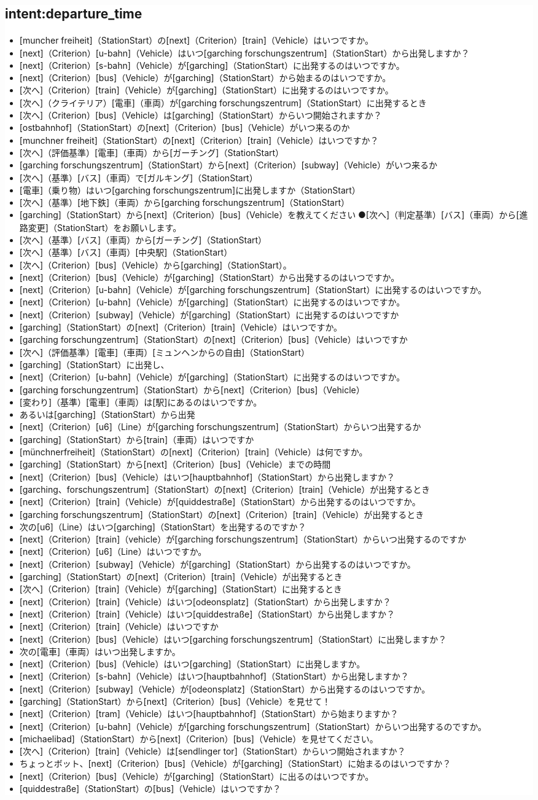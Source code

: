 
## intent:departure_time
-  [muncher freiheit]（StationStart）の[next]（Criterion）[train]（Vehicle）はいつですか。
-  [next]（Criterion）[u-bahn]（Vehicle）はいつ[garching forschungszentrum]（StationStart）から出発しますか？
-  [next]（Criterion）[s-bahn]（Vehicle）が[garching]（StationStart）に出発するのはいつですか。
-  [next]（Criterion）[bus]（Vehicle）が[garching]（StationStart）から始まるのはいつですか。
-  [次へ]（Criterion）[train]（Vehicle）が[garching]（StationStart）に出発するのはいつですか。
-  [次へ]（クライテリア）[電車]（車両）が[garching forschungszentrum]（StationStart）に出発するとき
-  [次へ]（Criterion）[bus]（Vehicle）は[garching]（StationStart）からいつ開始されますか？
-  [ostbahnhof]（StationStart）の[next]（Criterion）[bus]（Vehicle）がいつ来るのか
-  [munchner freiheit]（StationStart）の[next]（Criterion）[train]（Vehicle）はいつですか？
-  [次へ]（評価基準）[電車]（車両）から[ガーチング]（StationStart）
-  [garching forschungszentrum]（StationStart）から[next]（Criterion）[subway]（Vehicle）がいつ来るか
-  [次へ]（基準）[バス]（車両）で[ガルキング]（StationStart）
-  [電車]（乗り物）はいつ[garching forschungszentrum]に出発しますか（StationStart）
-  [次へ]（基準）[地下鉄]（車両）から[garching forschungszentrum]（StationStart）
-  [garching]（StationStart）から[next]（Criterion）[bus]（Vehicle）を教えてください
●[次へ]（判定基準）[バス]（車両）から[進路変更]（StationStart）をお願いします。
-  [次へ]（基準）[バス]（車両）から[ガーチング]（StationStart）
-  [次へ]（基準）[バス]（車両）[中央駅]（StationStart）
-  [次へ]（Criterion）[bus]（Vehicle）から[garching]（StationStart）。
-  [next]（Criterion）[bus]（Vehicle）が[garching]（StationStart）から出発するのはいつですか。
-  [next]（Criterion）[u-bahn]（Vehicle）が[garching forschungszentrum]（StationStart）に出発するのはいつですか。
-  [next]（Criterion）[u-bahn]（Vehicle）が[garching]（StationStart）に出発するのはいつですか。
-  [next]（Criterion）[subway]（Vehicle）が[garching]（StationStart）に出発するのはいつですか
-  [garching]（StationStart）の[next]（Criterion）[train]（Vehicle）はいつですか。
-  [garching forschungzentrum]（StationStart）の[next]（Criterion）[bus]（Vehicle）はいつですか
-  [次へ]（評価基準）[電車]（車両）[ミュンヘンからの自由]（StationStart）
-  [garching]（StationStart）に出発し、
-  [next]（Criterion）[u-bahn]（Vehicle）が[garching]（StationStart）に出発するのはいつですか。
-  [garching forschungzentrum]（StationStart）から[next]（Criterion）[bus]（Vehicle）
-  [変わり]（基準）[電車]（車両）は[駅]にあるのはいつですか。
- あるいは[garching]（StationStart）から出発
-  [next]（Criterion）[u6]（Line）が[garching forschungszentrum]（StationStart）からいつ出発するか
-  [garching]（StationStart）から[train]（車両）はいつですか
-  [münchnerfreiheit]（StationStart）の[next]（Criterion）[train]（Vehicle）は何ですか。
-  [garching]（StationStart）から[next]（Criterion）[bus]（Vehicle）までの時間
-  [next]（Criterion）[bus]（Vehicle）はいつ[hauptbahnhof]（StationStart）から出発しますか？
-  [garching、forschungszentrum]（StationStart）の[next]（Criterion）[train]（Vehicle）が出発するとき
-  [next]（Criterion）[train]（Vehicle）が[quiddestraße]（StationStart）から出発するのはいつですか。
-  [garching forschungszentrum]（StationStart）の[next]（Criterion）[train]（Vehicle）が出発するとき
- 次の[u6]（Line）はいつ[garching]（StationStart）を出発するのですか？
-  [next]（Criterion）[train]（vehicle）が[garching forschungszentrum]（StationStart）からいつ出発するのですか
-  [next]（Criterion）[u6]（Line）はいつですか。
-  [next]（Criterion）[subway]（Vehicle）が[garching]（StationStart）から出発するのはいつですか。
-  [garching]（StationStart）の[next]（Criterion）[train]（Vehicle）が出発するとき
-  [次へ]（Criterion）[train]（Vehicle）が[garching]（StationStart）に出発するとき
-  [next]（Criterion）[train]（Vehicle）はいつ[odeonsplatz]（StationStart）から出発しますか？
-  [next]（Criterion）[train]（Vehicle）はいつ[quiddestraße]（StationStart）から出発しますか？
-  [next]（Criterion）[train]（Vehicle）はいつですか
-  [next]（Criterion）[bus]（Vehicle）はいつ[garching forschungszentrum]（StationStart）に出発しますか？
- 次の[電車]（車両）はいつ出発しますか。
-  [next]（Criterion）[bus]（Vehicle）はいつ[garching]（StationStart）に出発しますか。
-  [next]（Criterion）[s-bahn]（Vehicle）はいつ[hauptbahnhof]（StationStart）から出発しますか？
-  [next]（Criterion）[subway]（Vehicle）が[odeonsplatz]（StationStart）から出発するのはいつですか。
-  [garching]（StationStart）から[next]（Criterion）[bus]（Vehicle）を見せて！
-  [next]（Criterion）[tram]（Vehicle）はいつ[hauptbahnhof]（StationStart）から始まりますか？
-  [next]（Criterion）[u-bahn]（Vehicle）が[garching forschungszentrum]（StationStart）からいつ出発するのですか。
-  [michaelibad]（StationStart）から[next]（Criterion）[bus]（Vehicle）を見せてください。
-  [次へ]（Criterion）[train]（Vehicle）は[sendlinger tor]（StationStart）からいつ開始されますか？
- ちょっとボット、[next]（Criterion）[bus]（Vehicle）が[garching]（StationStart）に始まるのはいつですか？
-  [next]（Criterion）[bus]（Vehicle）が[garching]（StationStart）に出るのはいつですか。
-  [quiddestraße]（StationStart）の[bus]（Vehicle）はいつですか？